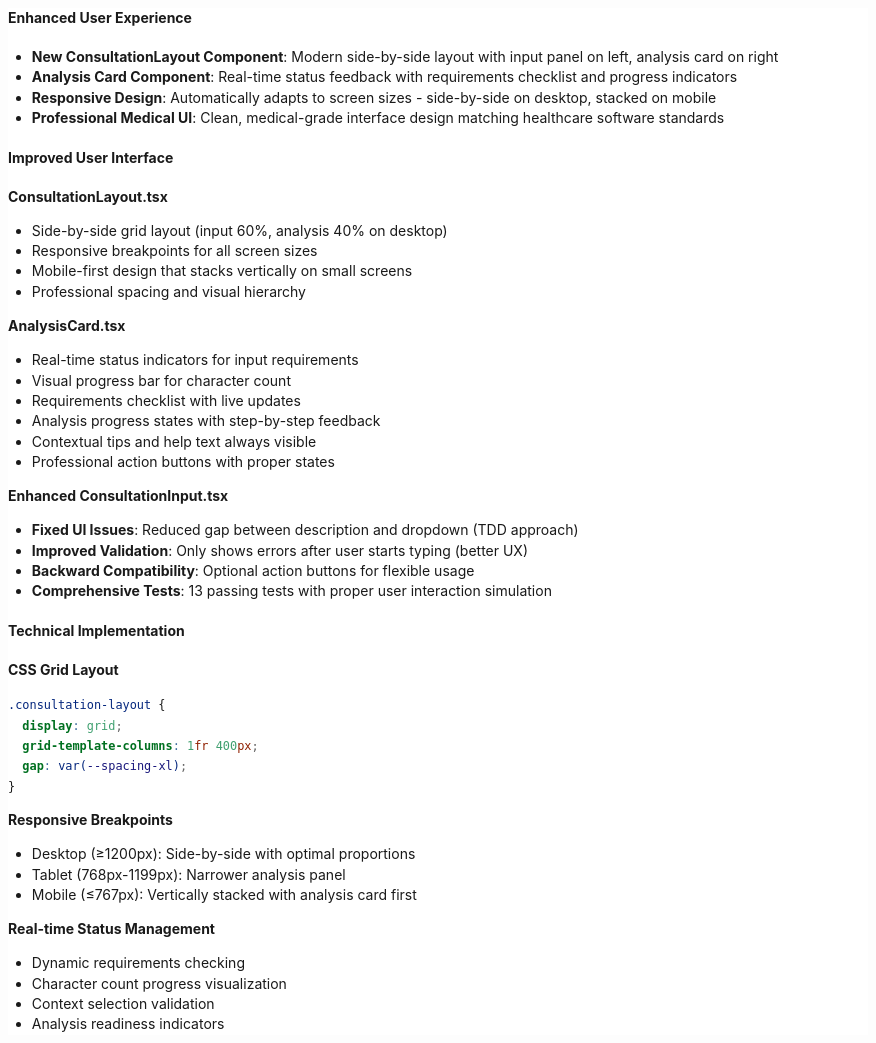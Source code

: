 #### **Enhanced User Experience**
- **New ConsultationLayout Component**: Modern side-by-side layout with input panel on left, analysis card on right
- **Analysis Card Component**: Real-time status feedback with requirements checklist and progress indicators
- **Responsive Design**: Automatically adapts to screen sizes - side-by-side on desktop, stacked on mobile
- **Professional Medical UI**: Clean, medical-grade interface design matching healthcare software standards

#### **Improved User Interface**

**ConsultationLayout.tsx**
- Side-by-side grid layout (input 60%, analysis 40% on desktop)
- Responsive breakpoints for all screen sizes
- Mobile-first design that stacks vertically on small screens
- Professional spacing and visual hierarchy

**AnalysisCard.tsx**
- Real-time status indicators for input requirements
- Visual progress bar for character count
- Requirements checklist with live updates
- Analysis progress states with step-by-step feedback
- Contextual tips and help text always visible
- Professional action buttons with proper states

**Enhanced ConsultationInput.tsx**
- **Fixed UI Issues**: Reduced gap between description and dropdown (TDD approach)
- **Improved Validation**: Only shows errors after user starts typing (better UX)
- **Backward Compatibility**: Optional action buttons for flexible usage
- **Comprehensive Tests**: 13 passing tests with proper user interaction simulation

#### **Technical Implementation**

**CSS Grid Layout**
```css
.consultation-layout {
  display: grid;
  grid-template-columns: 1fr 400px;
  gap: var(--spacing-xl);
}
```

**Responsive Breakpoints**
- Desktop (≥1200px): Side-by-side with optimal proportions
- Tablet (768px-1199px): Narrower analysis panel
- Mobile (≤767px): Vertically stacked with analysis card first

**Real-time Status Management**
- Dynamic requirements checking
- Character count progress visualization
- Context selection validation
- Analysis readiness indicators
